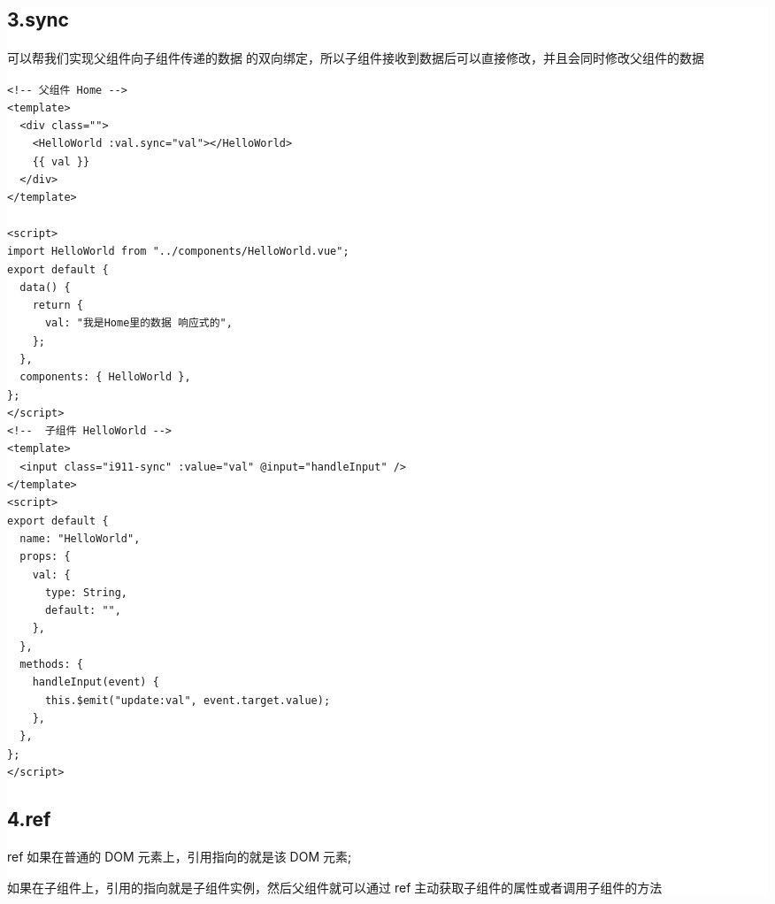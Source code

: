 ## 3.sync

可以帮我们实现父组件向子组件传递的数据 的双向绑定，所以子组件接收到数据后可以直接修改，并且会同时修改父组件的数据

```vue
<!-- 父组件 Home -->
<template>
  <div class="">
    <HelloWorld :val.sync="val"></HelloWorld>
    {{ val }}
  </div>
</template>
​
<script>
import HelloWorld from "../components/HelloWorld.vue";
export default {
  data() {
    return {
      val: "我是Home里的数据 响应式的",
    };
  },
  components: { HelloWorld },
};
</script>
<!-- ​ 子组件 HelloWorld -->
<template>
  <input class="i911-sync" :value="val" @input="handleInput" />
</template>
<script>
export default {
  name: "HelloWorld",
  props: {
    val: {
      type: String,
      default: "",
    },
  },
  methods: {
    handleInput(event) {
      this.$emit("update:val", event.target.value);
    },
  },
};
</script>
```

## 4.ref

ref 如果在普通的 DOM 元素上，引用指向的就是该 DOM 元素;

如果在子组件上，引用的指向就是子组件实例，然后父组件就可以通过 ref 主动获取子组件的属性或者调用子组件的方法
